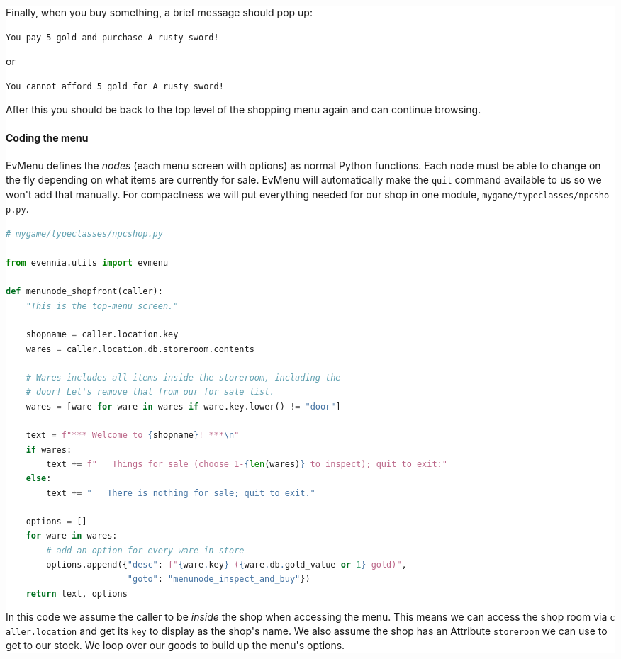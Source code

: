 Finally, when you buy something, a brief message should pop up:

```
You pay 5 gold and purchase A rusty sword!
```
or
```
You cannot afford 5 gold for A rusty sword!
```
After this you should be back to the top level of the shopping menu again and can continue browsing.

#### Coding the menu

EvMenu defines the *nodes* (each menu screen with options) as normal Python functions. Each node
must be able to change on the fly depending on what items are currently for sale. EvMenu will
automatically make the `quit` command available to us so we won't add that manually. For compactness
we will put everything needed for our shop in one module, `mygame/typeclasses/npcshop.py`.

```python
# mygame/typeclasses/npcshop.py

from evennia.utils import evmenu

def menunode_shopfront(caller):
    "This is the top-menu screen."

    shopname = caller.location.key
    wares = caller.location.db.storeroom.contents

    # Wares includes all items inside the storeroom, including the
    # door! Let's remove that from our for sale list.
    wares = [ware for ware in wares if ware.key.lower() != "door"]

    text = f"*** Welcome to {shopname}! ***\n"
    if wares:
        text += f"   Things for sale (choose 1-{len(wares)} to inspect); quit to exit:"
    else:
        text += "   There is nothing for sale; quit to exit."

    options = []
    for ware in wares:
        # add an option for every ware in store
        options.append({"desc": f"{ware.key} ({ware.db.gold_value or 1} gold)",
                        "goto": "menunode_inspect_and_buy"})
    return text, options
```

In this code we assume the caller to be *inside* the shop when accessing the menu. This means we can
access the shop room via `caller.location` and get its `key` to display as the shop's name. We also
assume the shop has an Attribute `storeroom` we can use to get to our stock. We loop over our goods
to build up the menu's options.

